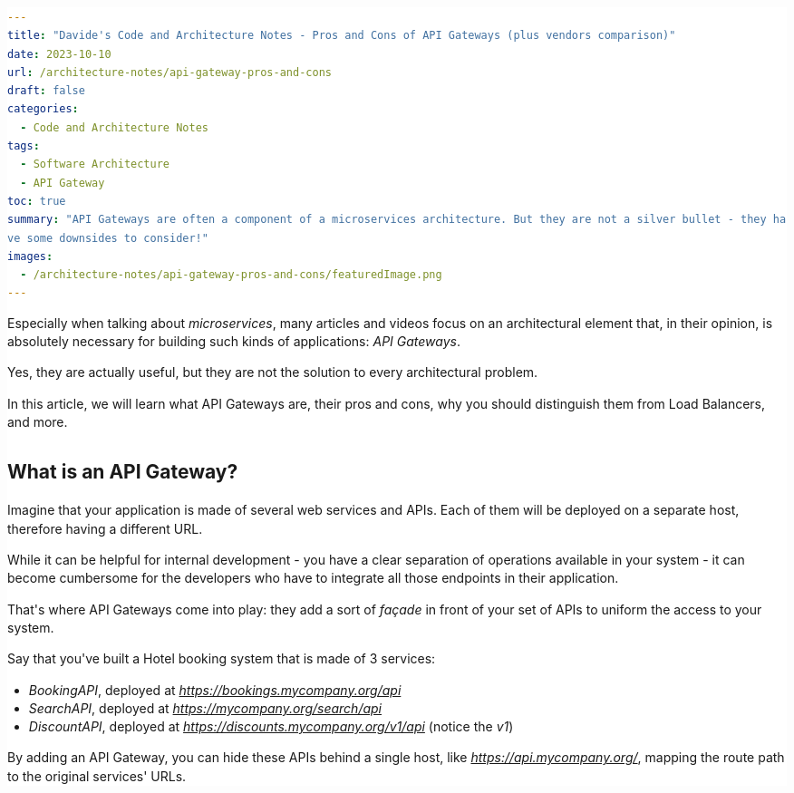 ```yaml
---
title: "Davide's Code and Architecture Notes - Pros and Cons of API Gateways (plus vendors comparison)"
date: 2023-10-10
url: /architecture-notes/api-gateway-pros-and-cons
draft: false
categories:
  - Code and Architecture Notes
tags:
  - Software Architecture
  - API Gateway
toc: true
summary: "API Gateways are often a component of a microservices architecture. But they are not a silver bullet - they have some downsides to consider!"
images:
  - /architecture-notes/api-gateway-pros-and-cons/featuredImage.png
---
```


Especially when talking about _microservices_, many articles and videos focus on an architectural element that, in their opinion, is absolutely necessary for building such kinds of applications: _API Gateways_.

Yes, they are actually useful, but they are not the solution to every architectural problem.

In this article, we will learn what API Gateways are, their pros and cons, why you should distinguish them from Load Balancers, and more.

## What is an API Gateway?

Imagine that your application is made of several web services and APIs. Each of them will be deployed on a separate host, therefore having a different URL.

While it can be helpful for internal development - you have a clear separation of operations available in your system - it can become cumbersome for the developers who have to integrate all those endpoints in their application.

That's where API Gateways come into play: they add a sort of _façade_ in front of your set of APIs to uniform the access to your system.

Say that you've built a Hotel booking system that is made of 3 services:

- _BookingAPI_, deployed at *https://bookings.mycompany.org/api*
- _SearchAPI_, deployed at *https://mycompany.org/search/api*
- _DiscountAPI_, deployed at *https://discounts.mycompany.org/v1/api* (notice the _v1_)

By adding an API Gateway, you can hide these APIs behind a single host, like *https://api.mycompany.org/*, mapping the route path to the original services' URLs.
